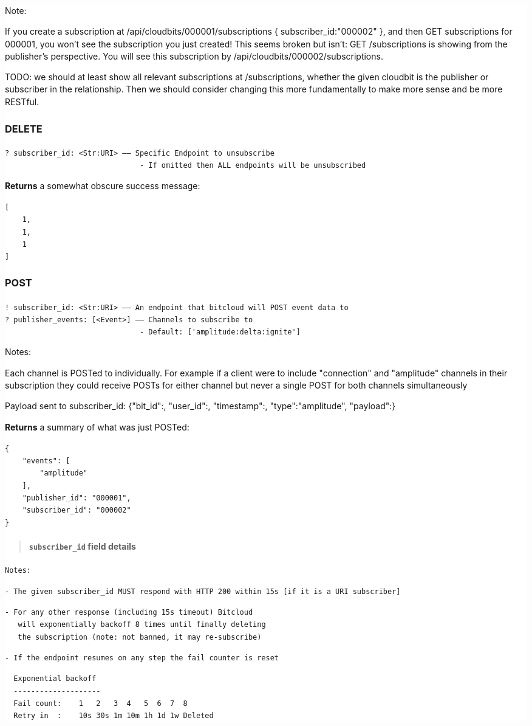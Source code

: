 Note:

If you create a subscription at /api/cloudbits/000001/subscriptions { subscriber_id:"000002" }, and then GET subscriptions for 000001, you won’t see the subscription you just created! This seems broken but isn’t: GET /subscriptions is showing from the publisher’s perspective. You will see this subscription by /api/cloudbits/000002/subscriptions.

TODO: we should at least show all relevant subscriptions at /subscriptions, whether the given cloudbit is the publisher or subscriber in the relationship. Then we should consider changing this more fundamentally to make more sense and be more RESTful.

### DELETE
```
? subscriber_id: <Str:URI> –– Specific Endpoint to unsubscribe
                               - If omitted then ALL endpoints will be unsubscribed
```

**Returns** a somewhat obscure success message:
```
[
    1, 
    1, 
    1
]
```

### POST
```
! subscriber_id: <Str:URI> –– An endpoint that bitcloud will POST event data to
? publisher_events: [<Event>] –– Channels to subscribe to
                               - Default: ['amplitude:delta:ignite']
```

Notes:

Each channel is POSTed to individually. For example if a client were to include "connection" and "amplitude" channels in their subscription they could receive POSTs for either channel but never a single POST for both channels simultaneously

Payload sent to subscriber_id:
    {"bit_id":<Str>, "user_id":<Int>, "timestamp":<Int>, "type":"amplitude", "payload":<Amplitude>}

**Returns** a summary of what was just POSTed:
```
{
    "events": [
        "amplitude"
    ], 
    "publisher_id": "000001", 
    "subscriber_id": "000002"
}
```

> #### `subscriber_id` field details
    Notes:
>
    - The given subscriber_id MUST respond with HTTP 200 within 15s [if it is a URI subscriber]
>
    - For any other response (including 15s timeout) Bitcloud
       will exponentially backoff 8 times until finally deleting
       the subscription (note: not banned, it may re-subscribe)
>
    - If the endpoint resumes on any step the fail counter is reset
>
      Exponential backoff
      --------------------
      Fail count:    1   2   3  4   5  6  7  8
      Retry in  :    10s 30s 1m 10m 1h 1d 1w Deleted